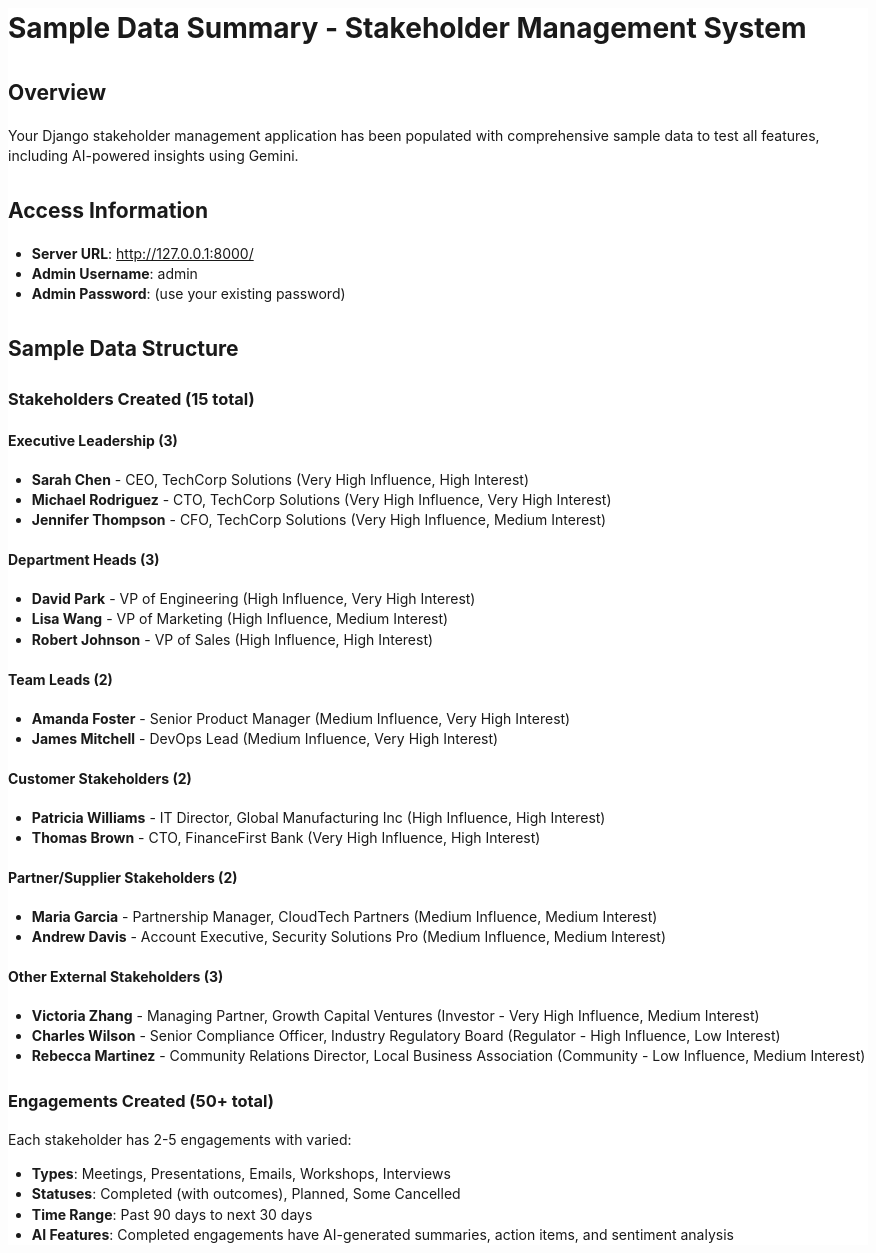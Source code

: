 # Sample Data Summary - Stakeholder Management System

## Overview
Your Django stakeholder management application has been populated with comprehensive sample data to test all features, including AI-powered insights using Gemini.

## Access Information
- **Server URL**: http://127.0.0.1:8000/
- **Admin Username**: admin
- **Admin Password**: (use your existing password)

## Sample Data Structure

### Stakeholders Created (15 total)

#### Executive Leadership (3)
- **Sarah Chen** - CEO, TechCorp Solutions (Very High Influence, High Interest)
- **Michael Rodriguez** - CTO, TechCorp Solutions (Very High Influence, Very High Interest)
- **Jennifer Thompson** - CFO, TechCorp Solutions (Very High Influence, Medium Interest)

#### Department Heads (3)
- **David Park** - VP of Engineering (High Influence, Very High Interest)
- **Lisa Wang** - VP of Marketing (High Influence, Medium Interest)  
- **Robert Johnson** - VP of Sales (High Influence, High Interest)

#### Team Leads (2)
- **Amanda Foster** - Senior Product Manager (Medium Influence, Very High Interest)
- **James Mitchell** - DevOps Lead (Medium Influence, Very High Interest)

#### Customer Stakeholders (2)
- **Patricia Williams** - IT Director, Global Manufacturing Inc (High Influence, High Interest)
- **Thomas Brown** - CTO, FinanceFirst Bank (Very High Influence, High Interest)

#### Partner/Supplier Stakeholders (2)
- **Maria Garcia** - Partnership Manager, CloudTech Partners (Medium Influence, Medium Interest)
- **Andrew Davis** - Account Executive, Security Solutions Pro (Medium Influence, Medium Interest)

#### Other External Stakeholders (3)
- **Victoria Zhang** - Managing Partner, Growth Capital Ventures (Investor - Very High Influence, Medium Interest)
- **Charles Wilson** - Senior Compliance Officer, Industry Regulatory Board (Regulator - High Influence, Low Interest)
- **Rebecca Martinez** - Community Relations Director, Local Business Association (Community - Low Influence, Medium Interest)

### Engagements Created (50+ total)

Each stakeholder has 2-5 engagements with varied:
- **Types**: Meetings, Presentations, Emails, Workshops, Interviews
- **Statuses**: Completed (with outcomes), Planned, Some Cancelled
- **Time Range**: Past 90 days to next 30 days
- **AI Features**: Completed engagements have AI-generated summaries, action items, and sentiment analysis
